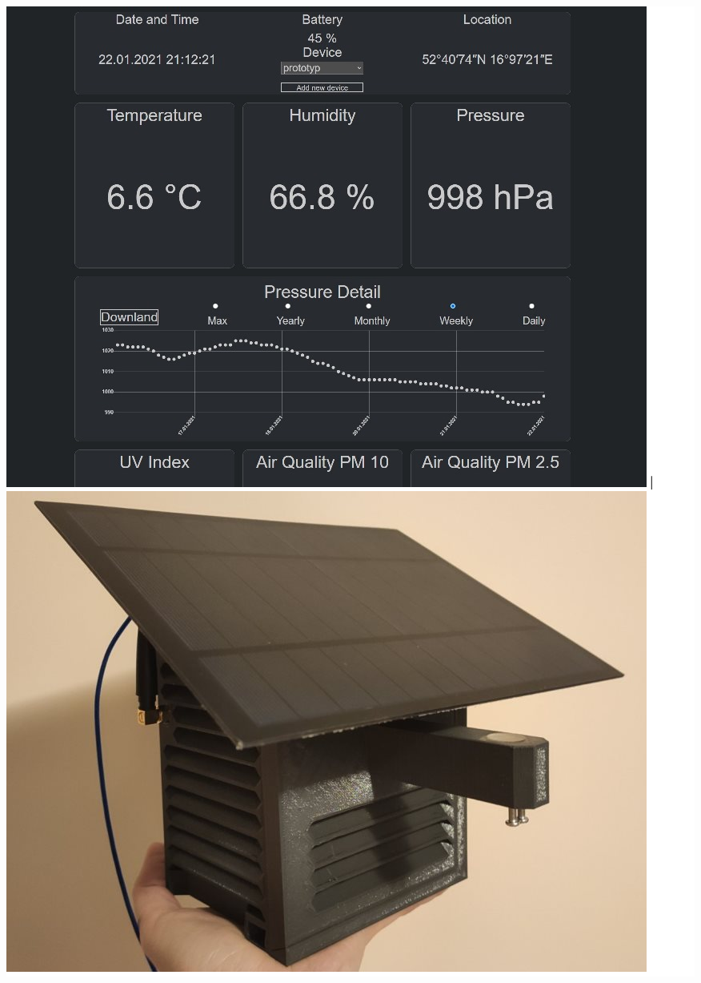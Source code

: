 ![main app](https://github.com/miroslawwaldowski/WeatherStation/blob/master/Weather_Station_Assembly_Images/00.jpg) |  ![final view](https://github.com/miroslawwaldowski/WeatherStation/blob/master/Weather_Station_Assembly_Images/10.jpg)
